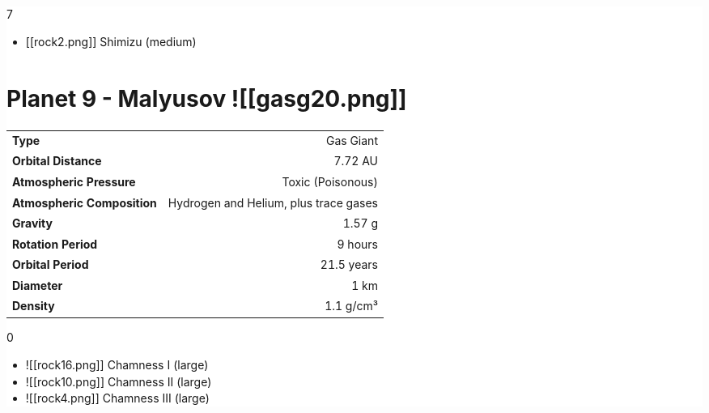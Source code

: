 7

- [[rock2.png]] Shimizu (medium)

# Planet 9 - Malyusov ![[gasg20.png]]
|                             |                           |
| --------------------------- | -------------------------:|
| **Type**                    |             Gas Giant |
| **Orbital Distance**        |   7.72 AU |
| **Atmospheric Pressure**    |       Toxic (Poisonous) |
| **Atmospheric Composition** |      Hydrogen and Helium, plus trace gases |
| **Gravity**                 |        1.57 g |
| **Rotation Period**         |  9 hours |
| **Orbital Period** | 21.5 years |
| **Diameter**                |      1 km | 
| **Density**                 |    1.1 g/cm³ |



0

- ![[rock16.png]] Chamness I (large)
- ![[rock10.png]] Chamness II (large)
- ![[rock4.png]] Chamness III (large)


